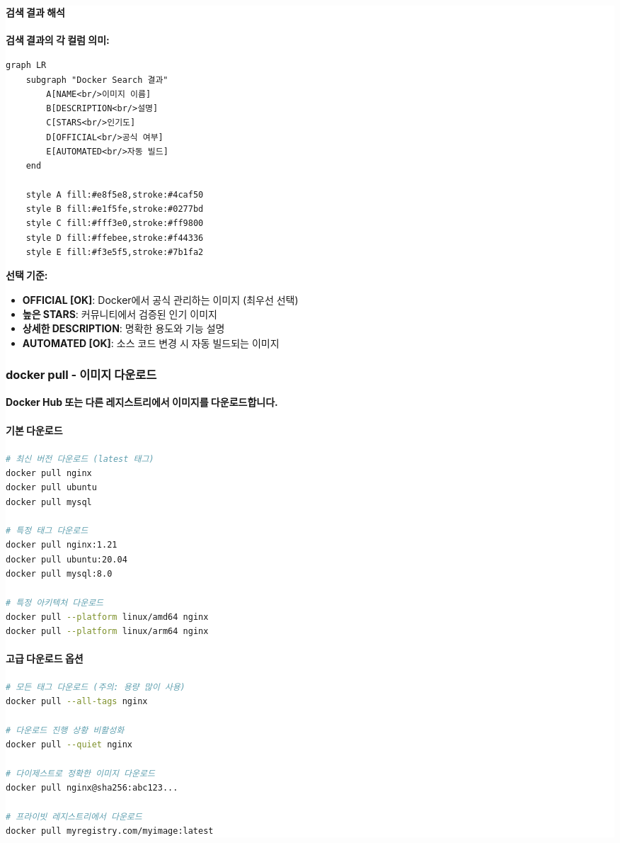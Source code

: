 #### 검색 결과 해석
**검색 결과의 각 컬럼 의미:**

```mermaid
graph LR
    subgraph "Docker Search 결과"
        A[NAME<br/>이미지 이름]
        B[DESCRIPTION<br/>설명]
        C[STARS<br/>인기도]
        D[OFFICIAL<br/>공식 여부]
        E[AUTOMATED<br/>자동 빌드]
    end
    
    style A fill:#e8f5e8,stroke:#4caf50
    style B fill:#e1f5fe,stroke:#0277bd
    style C fill:#fff3e0,stroke:#ff9800
    style D fill:#ffebee,stroke:#f44336
    style E fill:#f3e5f5,stroke:#7b1fa2
```

**선택 기준:**
- **OFFICIAL [OK]**: Docker에서 공식 관리하는 이미지 (최우선 선택)
- **높은 STARS**: 커뮤니티에서 검증된 인기 이미지
- **상세한 DESCRIPTION**: 명확한 용도와 기능 설명
- **AUTOMATED [OK]**: 소스 코드 변경 시 자동 빌드되는 이미지

### docker pull - 이미지 다운로드
**Docker Hub 또는 다른 레지스트리에서 이미지를 다운로드합니다.**

#### 기본 다운로드
```bash
# 최신 버전 다운로드 (latest 태그)
docker pull nginx
docker pull ubuntu
docker pull mysql

# 특정 태그 다운로드
docker pull nginx:1.21
docker pull ubuntu:20.04
docker pull mysql:8.0

# 특정 아키텍처 다운로드
docker pull --platform linux/amd64 nginx
docker pull --platform linux/arm64 nginx
```

#### 고급 다운로드 옵션
```bash
# 모든 태그 다운로드 (주의: 용량 많이 사용)
docker pull --all-tags nginx

# 다운로드 진행 상황 비활성화
docker pull --quiet nginx

# 다이제스트로 정확한 이미지 다운로드
docker pull nginx@sha256:abc123...

# 프라이빗 레지스트리에서 다운로드
docker pull myregistry.com/myimage:latest
```
